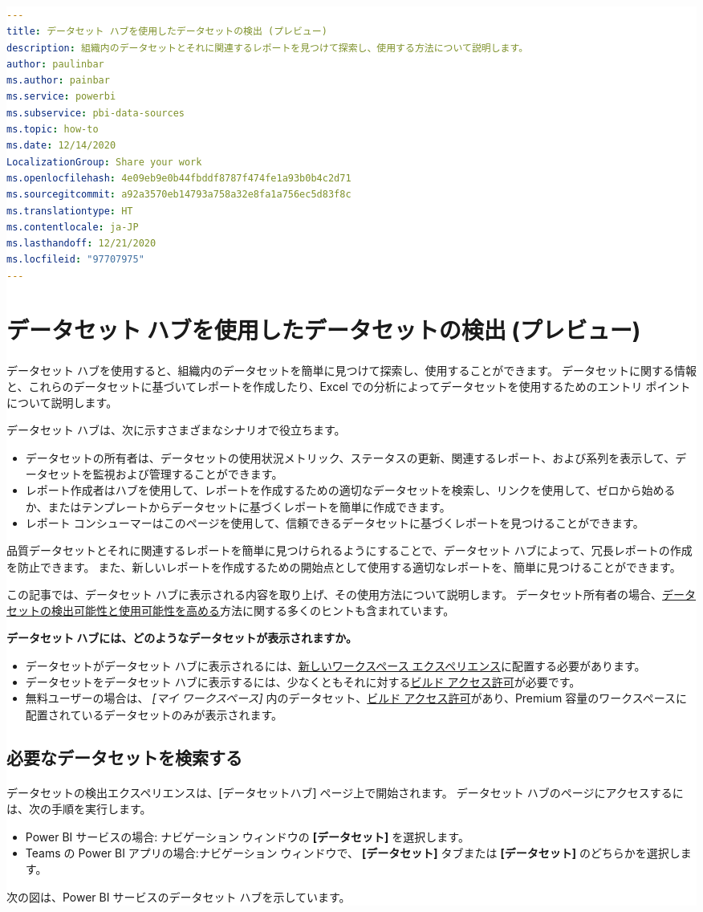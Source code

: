 ```yaml
---
title: データセット ハブを使用したデータセットの検出 (プレビュー)
description: 組織内のデータセットとそれに関連するレポートを見つけて探索し、使用する方法について説明します。
author: paulinbar
ms.author: painbar
ms.service: powerbi
ms.subservice: pbi-data-sources
ms.topic: how-to
ms.date: 12/14/2020
LocalizationGroup: Share your work
ms.openlocfilehash: 4e09eb9e0b44fbddf8787f474fe1a93b0b4c2d71
ms.sourcegitcommit: a92a3570eb14793a758a32e8fa1a756ec5d83f8c
ms.translationtype: HT
ms.contentlocale: ja-JP
ms.lasthandoff: 12/21/2020
ms.locfileid: "97707975"
---
```

# <a name="datasets-discovery-using-the-datasets-hub-preview"></a>データセット ハブを使用したデータセットの検出 (プレビュー)

データセット ハブを使用すると、組織内のデータセットを簡単に見つけて探索し、使用することができます。 データセットに関する情報と、これらのデータセットに基づいてレポートを作成したり、Excel での分析によってデータセットを使用するためのエントリ ポイントについて説明します。

データセット ハブは、次に示すさまざまなシナリオで役立ちます。
* データセットの所有者は、データセットの使用状況メトリック、ステータスの更新、関連するレポート、および系列を表示して、データセットを監視および管理することができます。
* レポート作成者はハブを使用して、レポートを作成するための適切なデータセットを検索し、リンクを使用して、ゼロから始めるか、またはテンプレートからデータセットに基づくレポートを簡単に作成できます。
* レポート コンシューマーはこのページを使用して、信頼できるデータセットに基づくレポートを見つけることができます。

品質データセットとそれに関連するレポートを簡単に見つけられるようにすることで、データセット ハブによって、冗長レポートの作成を防止できます。 また、新しいレポートを作成するための開始点として使用する適切なレポートを、簡単に見つけることができます。

この記事では、データセット ハブに表示される内容を取り上げ、その使用方法について説明します。 データセット所有者の場合、[データセットの検出可能性と使用可能性を高める](#make-your-dataset-discoverable)方法に関する多くのヒントも含まれています。

**データセット ハブには、どのようなデータセットが表示されますか。**
* データセットがデータセット ハブに表示されるには、[新しいワークスペース エクスペリエンス](../collaborate-share/service-new-workspaces.md)に配置する必要があります。
* データセットをデータセット ハブに表示するには、少なくともそれに対する[ビルド アクセス許可](service-datasets-build-permissions.md)が必要です。
* 無料ユーザーの場合は、 *[マイ ワークスペース]* 内のデータセット、[ビルド アクセス許可](service-datasets-build-permissions.md)があり、Premium 容量のワークスペースに配置されているデータセットのみが表示されます。

## <a name="find-the-dataset-you-need"></a>必要なデータセットを検索する

データセットの検出エクスペリエンスは、[データセットハブ] ページ上で開始されます。 データセット ハブのページにアクセスするには、次の手順を実行します。
* Power BI サービスの場合: ナビゲーション ウィンドウの **[データセット]** を選択します。
* Teams の Power BI アプリの場合:ナビゲーション ウィンドウで、 **[データセット]** タブまたは **[データセット]** のどちらかを選択します。

次の図は、Power BI サービスのデータセット ハブを示しています。
